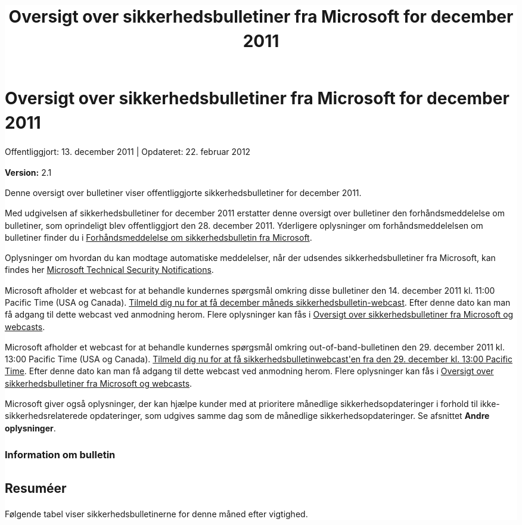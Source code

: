 ﻿---
title: Oversigt over sikkerhedsbulletiner fra Microsoft for december 2011
TOCTitle: MS11-DEC
ms:assetid: ms11-dec
ms:mtpsurl: https://technet.microsoft.com/da-DK/library/ms11-dec(v=Security.10)
ms:contentKeyID: 61224074
ms.date: 04/18/2014
mtps_version: v=Security.10
ms.translationtype: HT
---

# Oversigt over sikkerhedsbulletiner fra Microsoft for december 2011

Offentliggjort: 13. december 2011 | Opdateret: 22. februar 2012

**Version:** 2.1

Denne oversigt over bulletiner viser offentliggjorte sikkerhedsbulletiner for december 2011.

Med udgivelsen af sikkerhedsbulletiner for december 2011 erstatter denne oversigt over bulletiner den forhåndsmeddelelse om bulletiner, som oprindeligt blev offentliggjort den 28. december 2011. Yderligere oplysninger om forhåndsmeddelelsen om bulletiner finder du i [Forhåndsmeddelelse om sikkerhedsbulletin fra Microsoft](http://go.microsoft.com/fwlink/?linkid=217213).

Oplysninger om hvordan du kan modtage automatiske meddelelser, når der udsendes sikkerhedsbulletiner fra Microsoft, kan findes her [Microsoft Technical Security Notifications](http://go.microsoft.com/fwlink/?linkid=21163).

Microsoft afholder et webcast for at behandle kundernes spørgsmål omkring disse bulletiner den 14. december 2011 kl. 11:00 Pacific Time (USA og Canada). [Tilmeld dig nu for at få december måneds sikkerhedsbulletin-webcast](https://msevents.microsoft.com/cui/eventdetail.aspx?eventid=1032487961). Efter denne dato kan man få adgang til dette webcast ved anmodning herom. Flere oplysninger kan fås i [Oversigt over sikkerhedsbulletiner fra Microsoft og webcasts](http://go.microsoft.com/fwlink/?linkid=217214).

Microsoft afholder et webcast for at behandle kundernes spørgsmål omkring out-of-band-bulletinen den 29. december 2011 kl. 13:00 Pacific Time (USA og Canada). [Tilmeld dig nu for at få sikkerhedsbulletinwebcast'en fra den 29. december kl. 13:00 Pacific Time](https://msevents.microsoft.com/cui/eventdetail.aspx?eventid=1032502798&culture=en-us). Efter denne dato kan man få adgang til dette webcast ved anmodning herom. Flere oplysninger kan fås i [Oversigt over sikkerhedsbulletiner fra Microsoft og webcasts](http://go.microsoft.com/fwlink/?linkid=217214).

Microsoft giver også oplysninger, der kan hjælpe kunder med at prioritere månedlige sikkerhedsopdateringer i forhold til ikke-sikkerhedsrelaterede opdateringer, som udgives samme dag som de månedlige sikkerhedsopdateringer. Se afsnittet **Andre oplysninger**.

### Information om bulletin

## Resuméer

Følgende tabel viser sikkerhedsbulletinerne for denne måned efter vigtighed.
